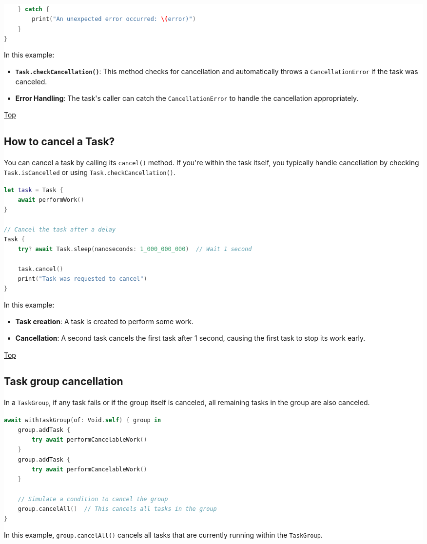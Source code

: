```swift
    } catch {
        print("An unexpected error occurred: \(error)")
    }
}
```
In this example:
- **`Task.checkCancellation()`**: This method checks for cancellation and automatically throws a `CancellationError` if the task was canceled.

- **Error Handling**: The task's caller can catch the `CancellationError` to handle the cancellation appropriately.

[Top](#top)

## How to cancel a Task?
You can cancel a task by calling its `cancel()` method. If you're within the task itself, you typically handle cancellation by checking `Task.isCancelled` or using `Task.checkCancellation()`.

```swift
let task = Task {
    await performWork()
}

// Cancel the task after a delay
Task {
    try? await Task.sleep(nanoseconds: 1_000_000_000)  // Wait 1 second

    task.cancel()
    print("Task was requested to cancel")
}
```
In this example:
- **Task creation**: A task is created to perform some work.

- **Cancellation**: A second task cancels the first task after 1 second, causing the first task to stop its work early.

[Top](#top)

## Task group cancellation
In a `TaskGroup`, if any task fails or if the group itself is canceled, all remaining tasks in the group are also canceled.

```swift
await withTaskGroup(of: Void.self) { group in
    group.addTask {
        try await performCancelableWork()
    }
    group.addTask {
        try await performCancelableWork()
    }
    
    // Simulate a condition to cancel the group
    group.cancelAll()  // This cancels all tasks in the group
}
```
In this example, `group.cancelAll()` cancels all tasks that are currently running within the `TaskGroup`.
